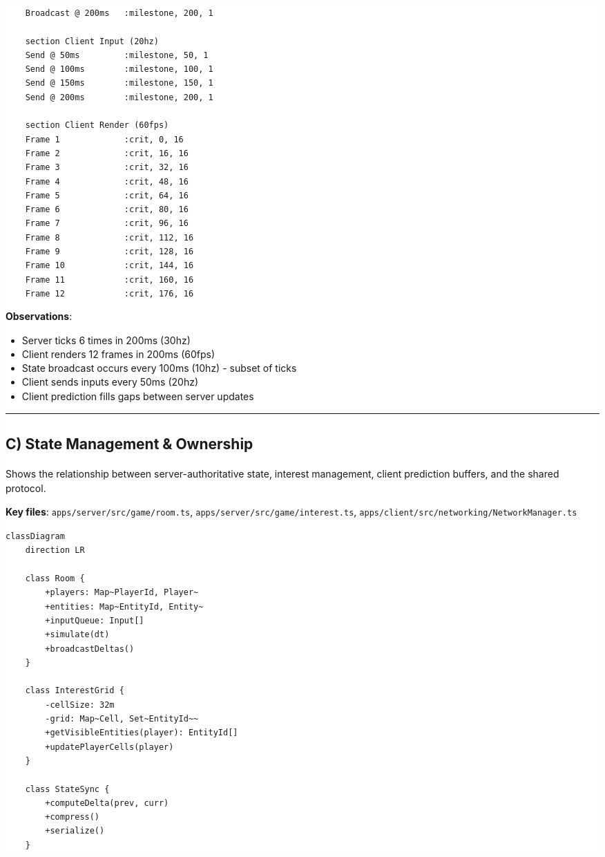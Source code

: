 ```mermaid
    Broadcast @ 200ms   :milestone, 200, 1

    section Client Input (20hz)
    Send @ 50ms         :milestone, 50, 1
    Send @ 100ms        :milestone, 100, 1
    Send @ 150ms        :milestone, 150, 1
    Send @ 200ms        :milestone, 200, 1

    section Client Render (60fps)
    Frame 1             :crit, 0, 16
    Frame 2             :crit, 16, 16
    Frame 3             :crit, 32, 16
    Frame 4             :crit, 48, 16
    Frame 5             :crit, 64, 16
    Frame 6             :crit, 80, 16
    Frame 7             :crit, 96, 16
    Frame 8             :crit, 112, 16
    Frame 9             :crit, 128, 16
    Frame 10            :crit, 144, 16
    Frame 11            :crit, 160, 16
    Frame 12            :crit, 176, 16
```

**Observations**:
- Server ticks 6 times in 200ms (30hz)
- Client renders 12 frames in 200ms (60fps)
- State broadcast occurs every 100ms (10hz) - subset of ticks
- Client sends inputs every 50ms (20hz)
- Client prediction fills gaps between server updates

---

## C) State Management & Ownership

Shows the relationship between server-authoritative state, interest management, client prediction buffers, and the shared protocol.

**Key files**: `apps/server/src/game/room.ts`, `apps/server/src/game/interest.ts`, `apps/client/src/networking/NetworkManager.ts`

```mermaid
classDiagram
    direction LR

    class Room {
        +players: Map~PlayerId, Player~
        +entities: Map~EntityId, Entity~
        +inputQueue: Input[]
        +simulate(dt)
        +broadcastDeltas()
    }

    class InterestGrid {
        -cellSize: 32m
        -grid: Map~Cell, Set~EntityId~~
        +getVisibleEntities(player): EntityId[]
        +updatePlayerCells(player)
    }

    class StateSync {
        +computeDelta(prev, curr)
        +compress()
        +serialize()
    }

```